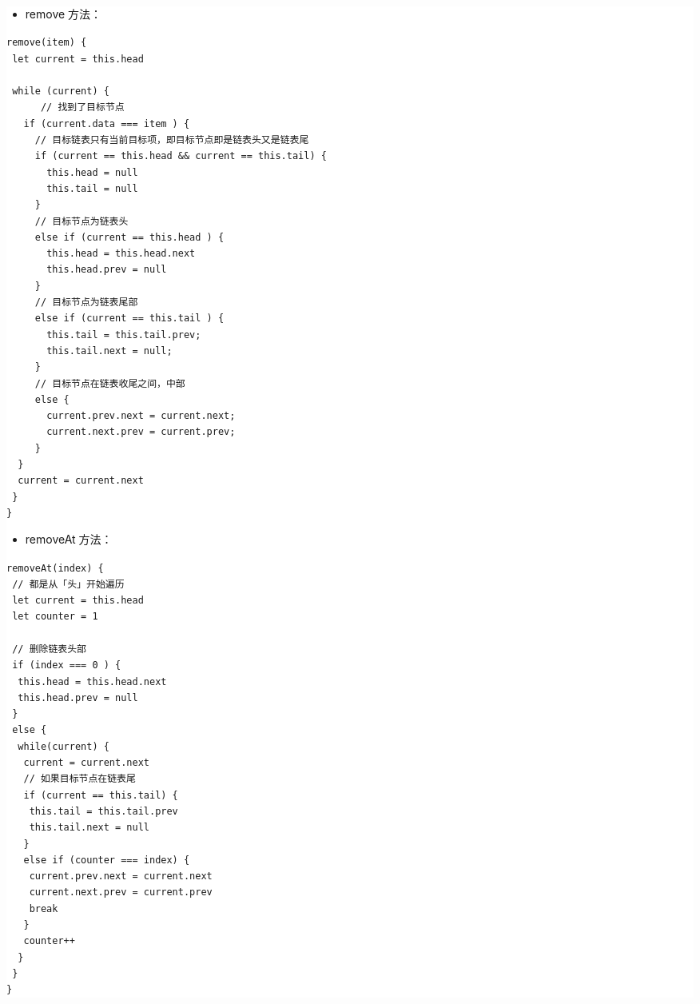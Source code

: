 - remove 方法：

```tsx
remove(item) {
 let current = this.head

 while (current) {
      // 找到了目标节点
   if (current.data === item ) {
     // 目标链表只有当前目标项，即目标节点即是链表头又是链表尾
     if (current == this.head && current == this.tail) {
       this.head = null
       this.tail = null
     }
     // 目标节点为链表头
     else if (current == this.head ) {
       this.head = this.head.next
       this.head.prev = null
     }
     // 目标节点为链表尾部
     else if (current == this.tail ) {
       this.tail = this.tail.prev;
       this.tail.next = null;
     }
     // 目标节点在链表收尾之间，中部
     else {
       current.prev.next = current.next;
       current.next.prev = current.prev;
     }
  }
  current = current.next
 }
}
```

- removeAt 方法：

```tsx
removeAt(index) {
 // 都是从「头」开始遍历
 let current = this.head
 let counter = 1

 // 删除链表头部
 if (index === 0 ) {
  this.head = this.head.next
  this.head.prev = null
 }
 else {
  while(current) {
   current = current.next
   // 如果目标节点在链表尾
   if (current == this.tail) {
    this.tail = this.tail.prev
    this.tail.next = null
   }
   else if (counter === index) {
    current.prev.next = current.next
    current.next.prev = current.prev
    break
   }
   counter++
  }
 }
}
```